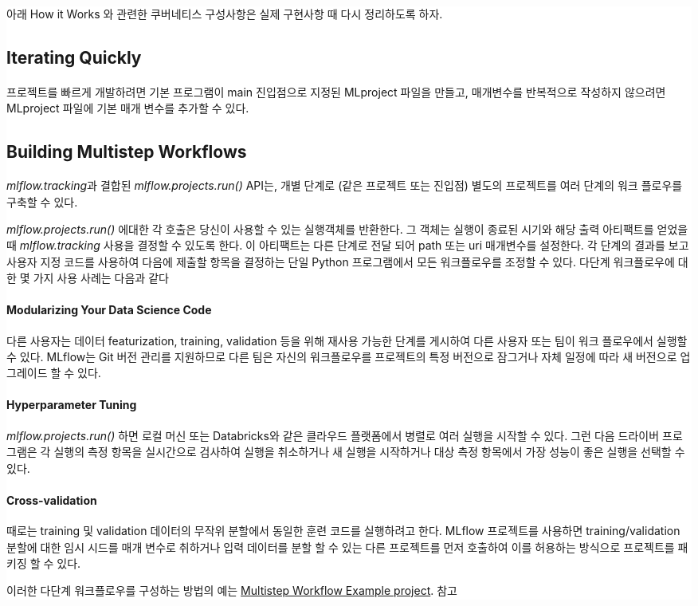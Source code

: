 
아래 How it Works 와 관련한 쿠버네티스 구성사항은 실제 구현사항 때 다시 정리하도록 하자.



## Iterating Quickly

프로젝트를 빠르게 개발하려면 기본 프로그램이 main 진입점으로 지정된 MLproject 파일을 만들고, 매개변수를 반복적으로 작성하지 않으려면 MLproject 파일에 기본 매개 변수를 추가할 수 있다. 



## Building Multistep Workflows

*mlflow.tracking*과 결합된 *mlflow.projects.run()* API는, 개별 단계로 (같은 프로젝트 또는 진입점) 별도의 프로젝트를 여러 단계의 워크 플로우를 구축할 수 있다.

*mlflow.projects.run()* 에대한 각 호출은 당신이 사용할 수 있는 실행객체를 반환한다. 그 객체는 실행이 종료된 시기와 해당 출력 아티팩트를 얻었을 때 *mlflow.tracking* 사용을 결정할 수 있도록 한다. 이 아티팩트는 다른 단계로 전달 되어 path 또는 uri 매개변수를 설정한다. 각 단계의 결과를 보고 사용자 지정 코드를 사용하여 다음에 제출할 항목을 결정하는 단일 Python 프로그램에서 모든 워크플로우를 조정할 수 있다. 다단계 워크플로우에 대한 몇 가지 사용 사례는 다음과 같다



#### Modularizing Your Data Science Code

다른 사용자는 데이터 featurization, training, validation 등을 위해 재사용 가능한 단계를 게시하여 다른 사용자 또는 팀이 워크 플로우에서 실행할 수 있다. MLflow는 Git 버전 관리를 지원하므로 다른 팀은 자신의 워크플로우를 프로젝트의 특정 버전으로 잠그거나 자체 일정에 따라 새 버전으로 업그레이드 할 수 있다.



####  Hyperparameter Tuning

*mlflow.projects.run()* 하면 로컬 머신 또는 Databricks와 같은 클라우드 플랫폼에서 병렬로 여러 실행을 시작할 수 있다. 그런 다음 드라이버 프로그램은 각 실행의 측정 항목을 실시간으로 검사하여 실행을 취소하거나 새 실행을 시작하거나 대상 측정 항목에서 가장 성능이 좋은 실행을 선택할 수 있다.



#### Cross-validation

때로는 training 및 validation 데이터의 무작위 분할에서 동일한 훈련 코드를 실행하려고 한다. MLflow 프로젝트를 사용하면 training/validation 분할에 대한 임시 시드를 매개 변수로 취하거나 입력 데이터를 분할 할 수 있는 다른 프로젝트를 먼저 호출하여 이를 허용하는 방식으로 프로젝트를 패키징 할 수 있다.



이러한 다단계 워크플로우를 구성하는 방법의 예는  [Multistep Workflow Example project](https://github.com/mlflow/mlflow/tree/master/examples/multistep_workflow). 참고











